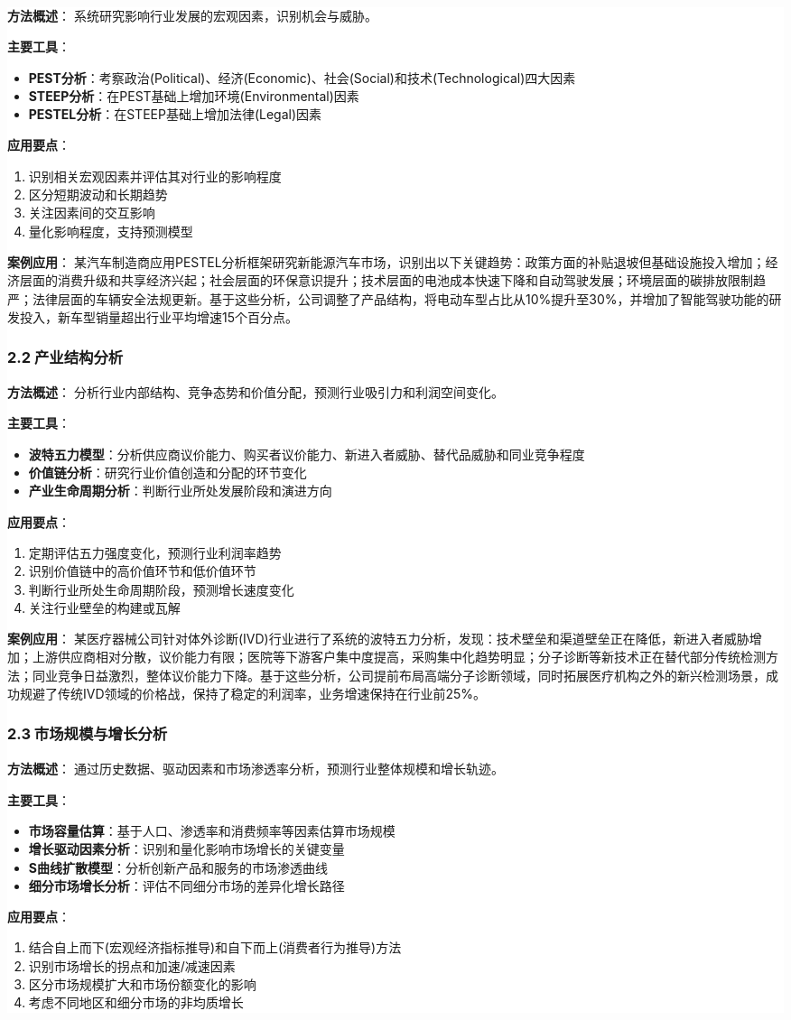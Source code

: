 **方法概述**：
系统研究影响行业发展的宏观因素，识别机会与威胁。

**主要工具**：
- **PEST分析**：考察政治(Political)、经济(Economic)、社会(Social)和技术(Technological)四大因素
- **STEEP分析**：在PEST基础上增加环境(Environmental)因素
- **PESTEL分析**：在STEEP基础上增加法律(Legal)因素

**应用要点**：
1. 识别相关宏观因素并评估其对行业的影响程度
2. 区分短期波动和长期趋势
3. 关注因素间的交互影响
4. 量化影响程度，支持预测模型

**案例应用**：
某汽车制造商应用PESTEL分析框架研究新能源汽车市场，识别出以下关键趋势：政策方面的补贴退坡但基础设施投入增加；经济层面的消费升级和共享经济兴起；社会层面的环保意识提升；技术层面的电池成本快速下降和自动驾驶发展；环境层面的碳排放限制趋严；法律层面的车辆安全法规更新。基于这些分析，公司调整了产品结构，将电动车型占比从10%提升至30%，并增加了智能驾驶功能的研发投入，新车型销量超出行业平均增速15个百分点。

### 2.2 产业结构分析

**方法概述**：
分析行业内部结构、竞争态势和价值分配，预测行业吸引力和利润空间变化。

**主要工具**：
- **波特五力模型**：分析供应商议价能力、购买者议价能力、新进入者威胁、替代品威胁和同业竞争程度
- **价值链分析**：研究行业价值创造和分配的环节变化
- **产业生命周期分析**：判断行业所处发展阶段和演进方向

**应用要点**：
1. 定期评估五力强度变化，预测行业利润率趋势
2. 识别价值链中的高价值环节和低价值环节
3. 判断行业所处生命周期阶段，预测增长速度变化
4. 关注行业壁垒的构建或瓦解

**案例应用**：
某医疗器械公司针对体外诊断(IVD)行业进行了系统的波特五力分析，发现：技术壁垒和渠道壁垒正在降低，新进入者威胁增加；上游供应商相对分散，议价能力有限；医院等下游客户集中度提高，采购集中化趋势明显；分子诊断等新技术正在替代部分传统检测方法；同业竞争日益激烈，整体议价能力下降。基于这些分析，公司提前布局高端分子诊断领域，同时拓展医疗机构之外的新兴检测场景，成功规避了传统IVD领域的价格战，保持了稳定的利润率，业务增速保持在行业前25%。

### 2.3 市场规模与增长分析

**方法概述**：
通过历史数据、驱动因素和市场渗透率分析，预测行业整体规模和增长轨迹。

**主要工具**：
- **市场容量估算**：基于人口、渗透率和消费频率等因素估算市场规模
- **增长驱动因素分析**：识别和量化影响市场增长的关键变量
- **S曲线扩散模型**：分析创新产品和服务的市场渗透曲线
- **细分市场增长分析**：评估不同细分市场的差异化增长路径

**应用要点**：
1. 结合自上而下(宏观经济指标推导)和自下而上(消费者行为推导)方法
2. 识别市场增长的拐点和加速/减速因素
3. 区分市场规模扩大和市场份额变化的影响
4. 考虑不同地区和细分市场的非均质增长
